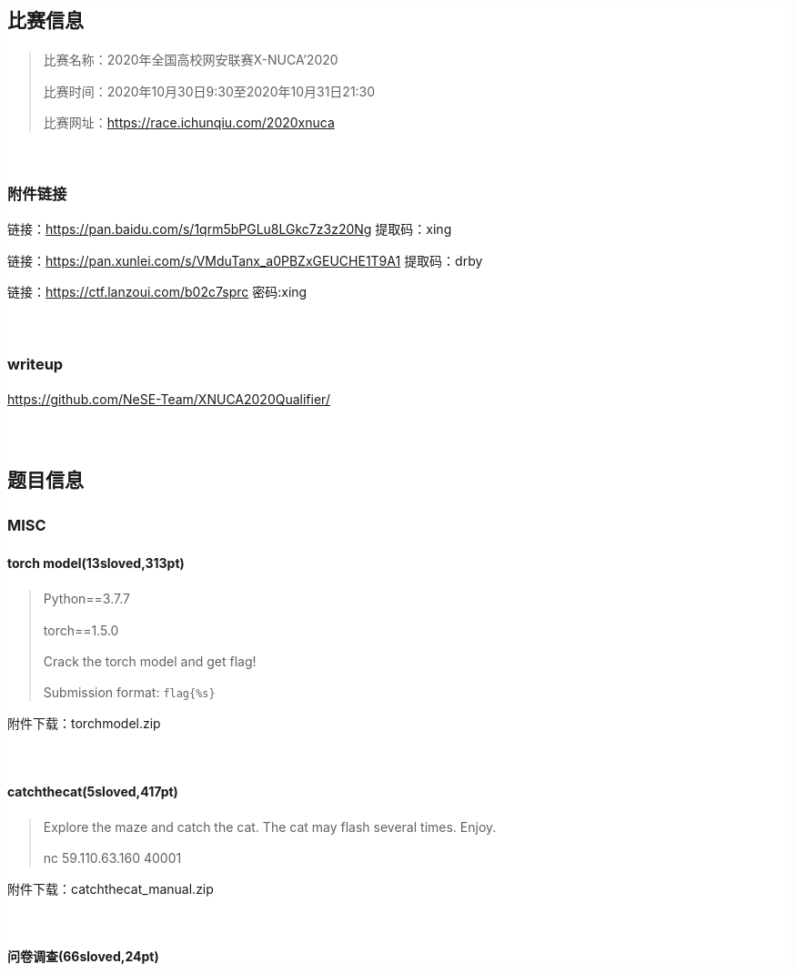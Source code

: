 ## 比赛信息

> 比赛名称：2020年全国高校网安联赛X-NUCA’2020
>
> 比赛时间：2020年10月30日9:30至2020年10月31日21:30
>
> 比赛网址：https://race.ichunqiu.com/2020xnuca

<br/>

### 附件链接

链接：https://pan.baidu.com/s/1qrm5bPGLu8LGkc7z3z20Ng 提取码：xing

链接：https://pan.xunlei.com/s/VMduTanx_a0PBZxGEUCHE1T9A1 提取码：drby

链接：https://ctf.lanzoui.com/b02c7sprc 密码:xing

<br/>

### writeup

https://github.com/NeSE-Team/XNUCA2020Qualifier/

<br/>

## 题目信息

### MISC

#### torch model(13sloved,313pt)

> Python==3.7.7
>
> torch==1.5.0
>
> Crack the torch model and get flag!
>
> Submission format: `flag{%s}`

附件下载：torchmodel.zip

<br/>

#### catchthecat(5sloved,417pt)

> Explore the maze and catch the cat. The cat may flash several times. Enjoy.
>
> nc 59.110.63.160 40001

附件下载：catchthecat_manual.zip

<br/>

#### 问卷调查(66sloved,24pt)
